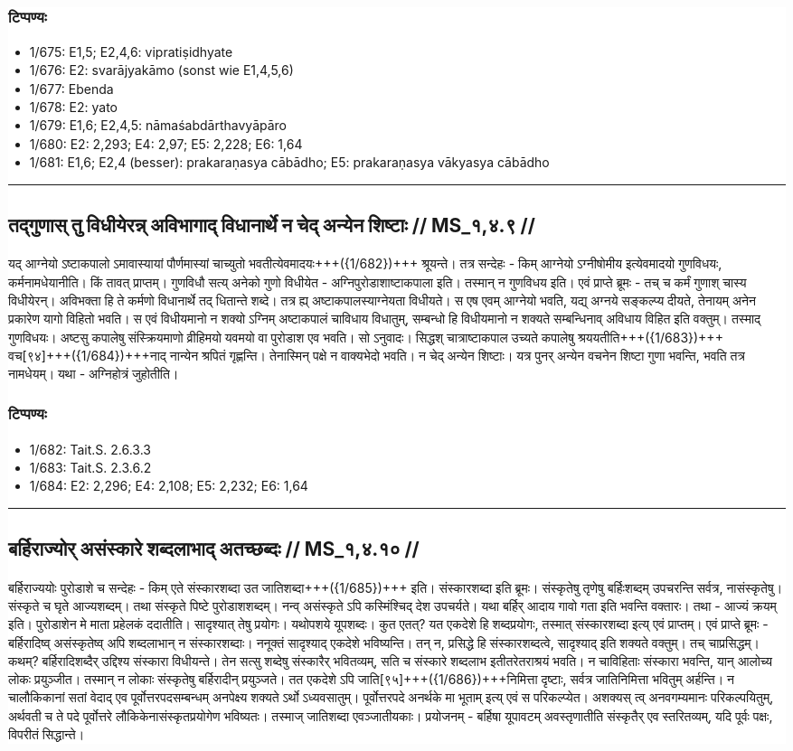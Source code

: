 ### टिप्पण्यः
- 1/675: E1,5; E2,4,6: vipratiṣidhyate
- 1/676: E2: svarājyakāmo (sonst wie E1,4,5,6)
- 1/677: Ebenda
- 1/678: E2: yato
- 1/679: E1,6; E2,4,5: nāmaśabdārthavyāpāro
- 1/680: E2: 2,293; E4: 2,97; E5: 2,228; E6: 1,64
- 1/681: E1,6; E2,4 (besser): prakaraṇasya cābādho; E5: prakaraṇasya vākyasya cābādho

____________________________________________


## तद्गुणास् तु विधीयेरन्न् अविभागाद् विधानार्थे न चेद् अन्येन शिष्टाः // MS_१,४.९ //

यद् आग्नेयो ऽष्टाकपालो ऽमावास्यायां पौर्णमास्यां चाच्युतो भवतीत्येवमादयः+++({1/682})+++ श्रूयन्ते। तत्र सन्देहः - किम् आग्नेयो ऽग्नीषोमीय इत्येवमादयो गुणविधयः, कर्मनामधेयानीति। किं तावत् प्राप्तम्। गुणविधौ सत्य् अनेको गुणो विधीयेत - अग्निपुरोडाशाष्टाकपाला इति। तस्मान् न गुणविधय इति।
एवं प्राप्ते ब्रूमः - तच् च कर्मं गुणाश् चास्य विधीयेरन्। अविभक्ता हि ते कर्मणो विधानार्थे तद् धितान्ते शब्दे। तत्र ह्य् अष्टाकपालस्याग्नेयता विधीयते। स एष एवम् आग्नेयो भवति, यद्य् अग्नये सङ्कल्प्य दीयते, तेनायम् अनेन प्रकारेण यागो विहितो भवति। स एवं विधीयमानो न शक्यो ऽग्निम् अष्टाकपालं चाविधाय विधातुम्, सम्बन्धो हि विधीयमानो न शक्यते सम्बन्धिनाव् अविधाय विहित इति वक्तुम्। तस्माद् गुणविधयः। अष्टसु कपालेषु संस्क्रियमाणो व्रीहिमयो यवमयो वा पुरोडाश एव भवति। सो ऽनुवादः। सिद्धश् चात्राष्टाकपाल उच्यते कपालेषु श्रययतीति+++({1/683})+++ वच[९४]+++({1/684})+++नाद् नान्येन श्रपितं गृह्णन्ति। तेनास्मिन् पक्षे न वाक्यभेदो भवति। न चेद् अन्येन शिष्टाः। यत्र पुनर् अन्येन वचनेन शिष्टा गुणा भवन्ति, भवति तत्र नामधेयम्। यथा - अग्निहोत्रं जुहोतीति।

### टिप्पण्यः
- 1/682: Tait.S. 2.6.3.3
- 1/683: Tait.S. 2.3.6.2
- 1/684: E2: 2,296; E4: 2,108; E5: 2,232; E6: 1,64

____________________________________________


## बर्हिराज्योर् असंस्कारे शब्दलाभाद् अतच्छब्दः // MS_१,४.१० //

बर्हिराज्ययोः पुरोडाशे च सन्देहः - किम् एते संस्कारशब्दा उत जातिशब्दा+++({1/685})+++ इति। संस्कारशब्दा इति ब्रूमः। संस्कृतेषु तृणेषु बर्हिःशब्दम् उपचरन्ति सर्वत्र, नासंस्कृतेषु। संस्कृते च घृते आज्यशब्दम्। तथा संस्कृते पिष्टे पुरोडाशशब्दम्। नन्व् असंस्कृते ऽपि कस्मिंश्चिद् देश उपचर्यते। यथा बर्हिर् आदाय गावो गता इति भवन्ति वक्तारः। तथा - आज्यं क्रयम् इति। पुरोडाशेन मे माता प्रहेलकं ददातीति। सादृश्यात् तेषु प्रयोगः। यथोपशये यूपशब्दः। कुत एतत्? यत एकदेशे हि शब्दप्रयोगः, तस्मात् संस्कारशब्दा इत्य् एवं प्राप्तम्।
एवं प्राप्ते ब्रूमः - बर्हिरादिष्व् असंस्कृतेष्व् अपि शब्दलाभान् न संस्कारशब्दाः। ननूक्तं सादृश्याद् एकदेशे भविष्यन्ति। तन् न, प्रसिद्धे हि संस्कारशब्दत्वे, सादृश्याद् इति शक्यते वक्तुम्। तच् चाप्रसिद्धम्। कथम्? बर्हिरादिशब्दैर् उद्दिश्य संस्कारा विधीयन्ते। तेन सत्सु शब्देषु संस्कारैर् भवितव्यम्, सति च संस्कारे शब्दलाभ इतीतरेतराश्रयं भवति। न चाविहिताः संस्कारा भवन्ति, यान् आलोच्य लोकः प्रयुञ्जीत। तस्मान् न लोकाः संस्कृतेषु बर्हिरादीन् प्रयुञ्जते। तत एकदेशे ऽपि जाति[९५]+++({1/686})+++निमित्ता दृष्टाः, सर्वत्र जातिनिमित्ता भवितुम् अर्हन्ति। न चालौकिकानां सतां वेदाद् एव पूर्वोत्तरपदसम्बन्धम् अनपेक्ष्य शक्यते ऽर्थो ऽध्यवसातुम्। पूर्वोत्तरपदे अनर्थके मा भूताम् इत्य् एवं स परिकल्प्येत। अशक्यस् त्व् अनवगम्यमानः परिकल्पयितुम्, अर्थवती च ते पदे पूर्वोत्तरे लौकिकेनासंस्कृतप्रयोगेण भविष्यतः। तस्माज् जातिशब्दा एवञ्जातीयकाः। प्रयोजनम् - बर्हिषा यूपावटम् अवस्तृणातीति संस्कृतैर् एव स्तरितव्यम्, यदि पूर्वः पक्षः, विपरीतं सिद्धान्ते।
